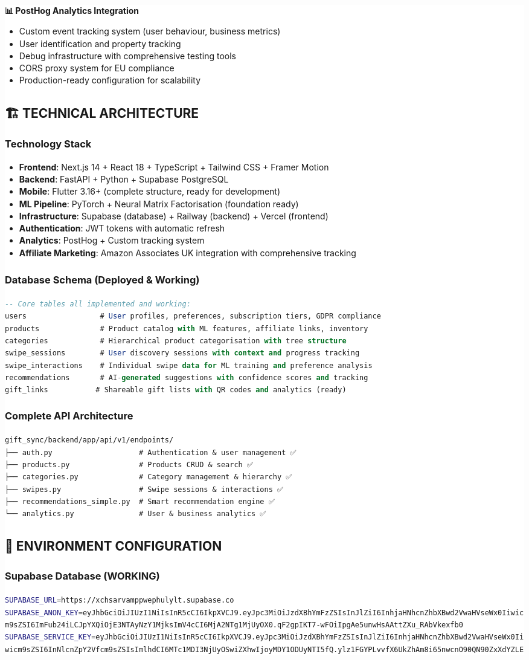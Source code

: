**📊 PostHog Analytics Integration**
- Custom event tracking system (user behaviour, business metrics)
- User identification and property tracking
- Debug infrastructure with comprehensive testing tools
- CORS proxy system for EU compliance
- Production-ready configuration for scalability

## 🏗️ TECHNICAL ARCHITECTURE

### Technology Stack
- **Frontend**: Next.js 14 + React 18 + TypeScript + Tailwind CSS + Framer Motion
- **Backend**: FastAPI + Python + Supabase PostgreSQL
- **Mobile**: Flutter 3.16+ (complete structure, ready for development)
- **ML Pipeline**: PyTorch + Neural Matrix Factorisation (foundation ready)
- **Infrastructure**: Supabase (database) + Railway (backend) + Vercel (frontend)
- **Authentication**: JWT tokens with automatic refresh
- **Analytics**: PostHog + Custom tracking system
- **Affiliate Marketing**: Amazon Associates UK integration with comprehensive tracking

### Database Schema (Deployed & Working)
```sql
-- Core tables all implemented and working:
users                 # User profiles, preferences, subscription tiers, GDPR compliance
products              # Product catalog with ML features, affiliate links, inventory
categories            # Hierarchical product categorisation with tree structure  
swipe_sessions        # User discovery sessions with context and progress tracking
swipe_interactions    # Individual swipe data for ML training and preference analysis
recommendations       # AI-generated suggestions with confidence scores and tracking
gift_links           # Shareable gift lists with QR codes and analytics (ready)
```

### Complete API Architecture
```
gift_sync/backend/app/api/v1/endpoints/
├── auth.py                    # Authentication & user management ✅
├── products.py                # Products CRUD & search ✅  
├── categories.py              # Category management & hierarchy ✅
├── swipes.py                  # Swipe sessions & interactions ✅
├── recommendations_simple.py  # Smart recommendation engine ✅
└── analytics.py               # User & business analytics ✅
```

## 🔐 ENVIRONMENT CONFIGURATION

### Supabase Database (WORKING)
```bash
SUPABASE_URL=https://xchsarvamppwephulylt.supabase.co
SUPABASE_ANON_KEY=eyJhbGciOiJIUzI1NiIsInR5cCI6IkpXVCJ9.eyJpc3MiOiJzdXBhYmFzZSIsInJlZiI6InhjaHNhcnZhbXBwd2VwaHVseWx0Iiwicm9sZSI6ImFub24iLCJpYXQiOjE3NTAyNzY1MjksImV4cCI6MjA2NTg1MjUyOX0.qF2gpIKT7-wFOiIpgAe5unwHsAAttZXu_RAbVkexfb0
SUPABASE_SERVICE_KEY=eyJhbGciOiJIUzI1NiIsInR5cCI6IkpXVCJ9.eyJpc3MiOiJzdXBhYmFzZSIsInJlZiI6InhjaHNhcnZhbXBwd2VwaHVseWx0Iiwicm9sZSI6InNlcnZpY2Vfcm9sZSIsImlhdCI6MTc1MDI3NjUyOSwiZXhwIjoyMDY1ODUyNTI5fQ.ylz1FGYPLvvfX6UkZhAm8i65nwcnO90QN90ZxXdYZLE
```
